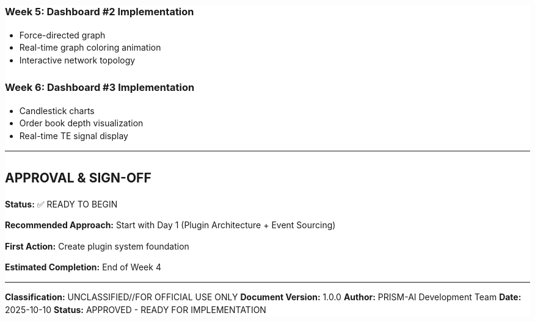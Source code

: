 ### Week 5: Dashboard #2 Implementation
- Force-directed graph
- Real-time graph coloring animation
- Interactive network topology

### Week 6: Dashboard #3 Implementation
- Candlestick charts
- Order book depth visualization
- Real-time TE signal display

---

## APPROVAL & SIGN-OFF

**Status:** ✅ READY TO BEGIN

**Recommended Approach:** Start with Day 1 (Plugin Architecture + Event Sourcing)

**First Action:** Create plugin system foundation

**Estimated Completion:** End of Week 4

---

**Classification:** UNCLASSIFIED//FOR OFFICIAL USE ONLY
**Document Version:** 1.0.0
**Author:** PRISM-AI Development Team
**Date:** 2025-10-10
**Status:** APPROVED - READY FOR IMPLEMENTATION
